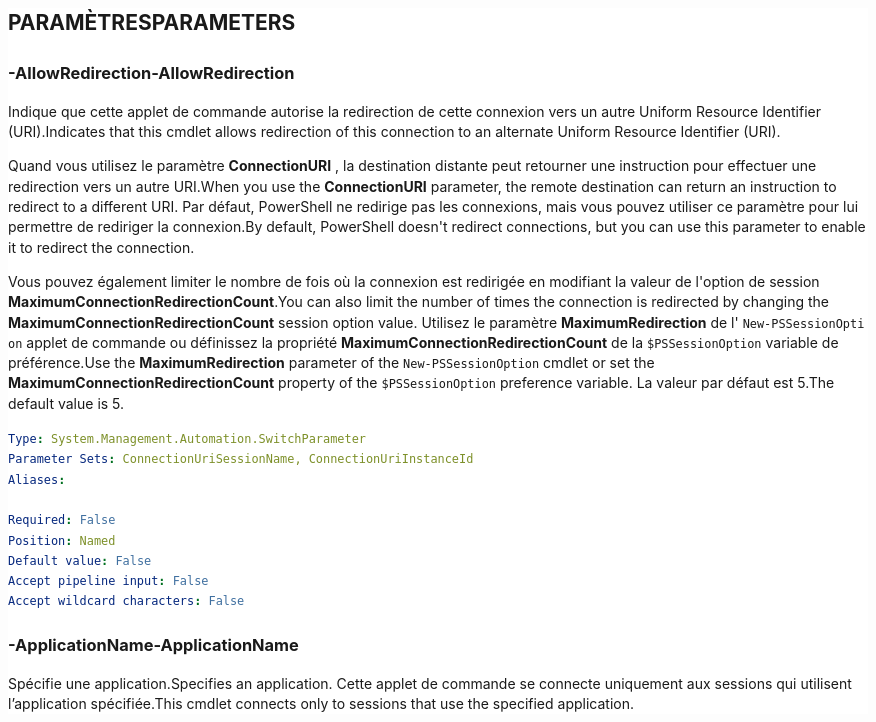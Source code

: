 ## <span data-ttu-id="6bce3-205">PARAMÈTRES</span><span class="sxs-lookup"><span data-stu-id="6bce3-205">PARAMETERS</span></span>

### <span data-ttu-id="6bce3-206">-AllowRedirection</span><span class="sxs-lookup"><span data-stu-id="6bce3-206">-AllowRedirection</span></span>

<span data-ttu-id="6bce3-207">Indique que cette applet de commande autorise la redirection de cette connexion vers un autre Uniform Resource Identifier (URI).</span><span class="sxs-lookup"><span data-stu-id="6bce3-207">Indicates that this cmdlet allows redirection of this connection to an alternate Uniform Resource Identifier (URI).</span></span>

<span data-ttu-id="6bce3-208">Quand vous utilisez le paramètre **ConnectionURI** , la destination distante peut retourner une instruction pour effectuer une redirection vers un autre URI.</span><span class="sxs-lookup"><span data-stu-id="6bce3-208">When you use the **ConnectionURI** parameter, the remote destination can return an instruction to redirect to a different URI.</span></span> <span data-ttu-id="6bce3-209">Par défaut, PowerShell ne redirige pas les connexions, mais vous pouvez utiliser ce paramètre pour lui permettre de rediriger la connexion.</span><span class="sxs-lookup"><span data-stu-id="6bce3-209">By default, PowerShell doesn't redirect connections, but you can use this parameter to enable it to redirect the connection.</span></span>

<span data-ttu-id="6bce3-210">Vous pouvez également limiter le nombre de fois où la connexion est redirigée en modifiant la valeur de l'option de session **MaximumConnectionRedirectionCount**.</span><span class="sxs-lookup"><span data-stu-id="6bce3-210">You can also limit the number of times the connection is redirected by changing the **MaximumConnectionRedirectionCount** session option value.</span></span> <span data-ttu-id="6bce3-211">Utilisez le paramètre **MaximumRedirection** de l' `New-PSSessionOption` applet de commande ou définissez la propriété **MaximumConnectionRedirectionCount** de la `$PSSessionOption` variable de préférence.</span><span class="sxs-lookup"><span data-stu-id="6bce3-211">Use the **MaximumRedirection** parameter of the `New-PSSessionOption` cmdlet or set the **MaximumConnectionRedirectionCount** property of the `$PSSessionOption` preference variable.</span></span> <span data-ttu-id="6bce3-212">La valeur par défaut est 5.</span><span class="sxs-lookup"><span data-stu-id="6bce3-212">The default value is 5.</span></span>

```yaml
Type: System.Management.Automation.SwitchParameter
Parameter Sets: ConnectionUriSessionName, ConnectionUriInstanceId
Aliases:

Required: False
Position: Named
Default value: False
Accept pipeline input: False
Accept wildcard characters: False
```

### <span data-ttu-id="6bce3-213">-ApplicationName</span><span class="sxs-lookup"><span data-stu-id="6bce3-213">-ApplicationName</span></span>

<span data-ttu-id="6bce3-214">Spécifie une application.</span><span class="sxs-lookup"><span data-stu-id="6bce3-214">Specifies an application.</span></span> <span data-ttu-id="6bce3-215">Cette applet de commande se connecte uniquement aux sessions qui utilisent l’application spécifiée.</span><span class="sxs-lookup"><span data-stu-id="6bce3-215">This cmdlet connects only to sessions that use the specified application.</span></span>
